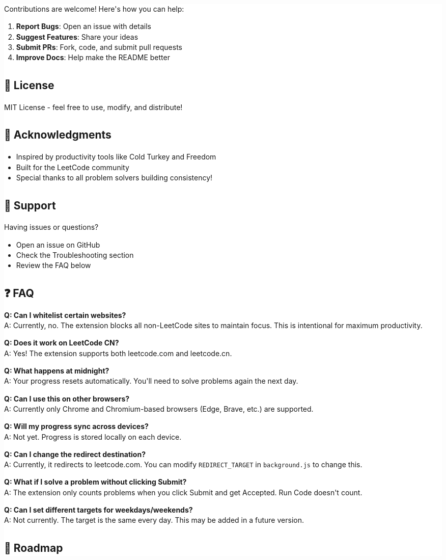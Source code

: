 Contributions are welcome! Here's how you can help:

1. **Report Bugs**: Open an issue with details
2. **Suggest Features**: Share your ideas
3. **Submit PRs**: Fork, code, and submit pull requests
4. **Improve Docs**: Help make the README better

## 📜 License

MIT License - feel free to use, modify, and distribute!

## 🙏 Acknowledgments

- Inspired by productivity tools like Cold Turkey and Freedom
- Built for the LeetCode community
- Special thanks to all problem solvers building consistency!

## 📧 Support

Having issues or questions?
- Open an issue on GitHub
- Check the Troubleshooting section
- Review the FAQ below

## ❓ FAQ

**Q: Can I whitelist certain websites?**  
A: Currently, no. The extension blocks all non-LeetCode sites to maintain focus. This is intentional for maximum productivity.

**Q: Does it work on LeetCode CN?**  
A: Yes! The extension supports both leetcode.com and leetcode.cn.

**Q: What happens at midnight?**  
A: Your progress resets automatically. You'll need to solve problems again the next day.

**Q: Can I use this on other browsers?**  
A: Currently only Chrome and Chromium-based browsers (Edge, Brave, etc.) are supported.

**Q: Will my progress sync across devices?**  
A: Not yet. Progress is stored locally on each device.

**Q: Can I change the redirect destination?**  
A: Currently, it redirects to leetcode.com. You can modify `REDIRECT_TARGET` in `background.js` to change this.

**Q: What if I solve a problem without clicking Submit?**  
A: The extension only counts problems when you click Submit and get Accepted. Run Code doesn't count.

**Q: Can I set different targets for weekdays/weekends?**  
A: Not currently. The target is the same every day. This may be added in a future version.

## 🚀 Roadmap
